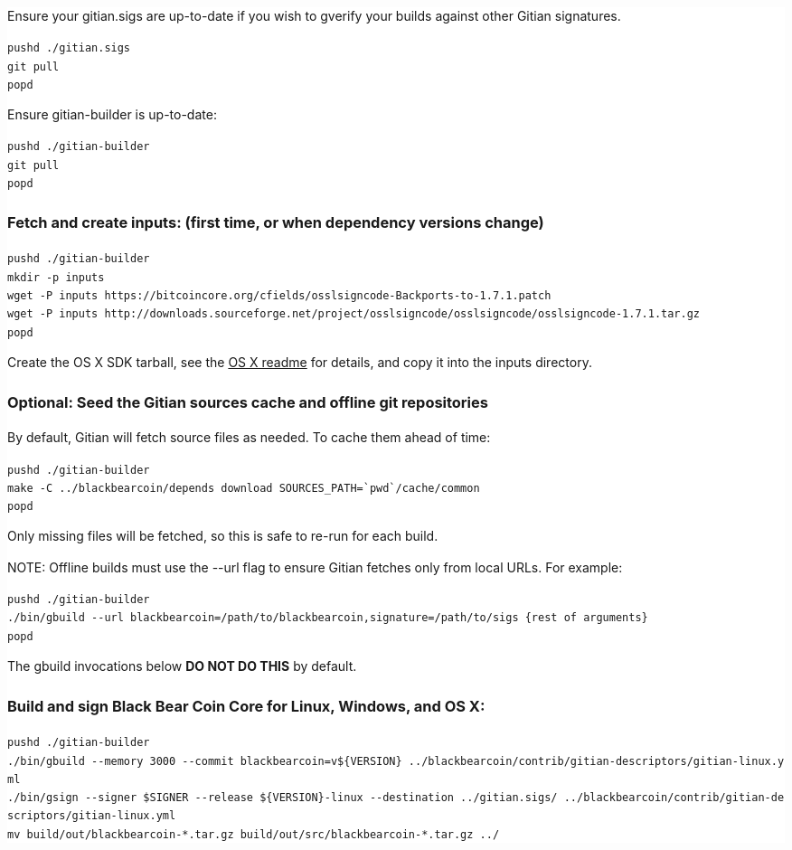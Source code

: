 Ensure your gitian.sigs are up-to-date if you wish to gverify your builds against other Gitian signatures.

    pushd ./gitian.sigs
    git pull
    popd

Ensure gitian-builder is up-to-date:

    pushd ./gitian-builder
    git pull
    popd

### Fetch and create inputs: (first time, or when dependency versions change)

    pushd ./gitian-builder
    mkdir -p inputs
    wget -P inputs https://bitcoincore.org/cfields/osslsigncode-Backports-to-1.7.1.patch
    wget -P inputs http://downloads.sourceforge.net/project/osslsigncode/osslsigncode/osslsigncode-1.7.1.tar.gz
    popd

Create the OS X SDK tarball, see the [OS X readme](README_osx.md) for details, and copy it into the inputs directory.

### Optional: Seed the Gitian sources cache and offline git repositories

By default, Gitian will fetch source files as needed. To cache them ahead of time:

    pushd ./gitian-builder
    make -C ../blackbearcoin/depends download SOURCES_PATH=`pwd`/cache/common
    popd

Only missing files will be fetched, so this is safe to re-run for each build.

NOTE: Offline builds must use the --url flag to ensure Gitian fetches only from local URLs. For example:

    pushd ./gitian-builder
    ./bin/gbuild --url blackbearcoin=/path/to/blackbearcoin,signature=/path/to/sigs {rest of arguments}
    popd

The gbuild invocations below <b>DO NOT DO THIS</b> by default.

### Build and sign Black Bear Coin Core for Linux, Windows, and OS X:

    pushd ./gitian-builder
    ./bin/gbuild --memory 3000 --commit blackbearcoin=v${VERSION} ../blackbearcoin/contrib/gitian-descriptors/gitian-linux.yml
    ./bin/gsign --signer $SIGNER --release ${VERSION}-linux --destination ../gitian.sigs/ ../blackbearcoin/contrib/gitian-descriptors/gitian-linux.yml
    mv build/out/blackbearcoin-*.tar.gz build/out/src/blackbearcoin-*.tar.gz ../
